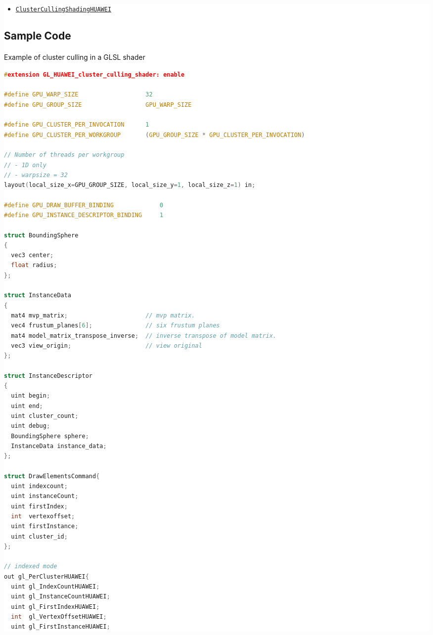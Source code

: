 - [`ClusterCullingShadingHUAWEI`](https://registry.khronos.org/vulkan/specs/latest/html/vkspec.html#spirvenv-capabilities-table-ClusterCullingShadingHUAWEI)

## [](#_sample_code)Sample Code

Example of cluster culling in a GLSL shader

```c
#extension GL_HUAWEI_cluster_culling_shader: enable

#define GPU_WARP_SIZE                   32
#define GPU_GROUP_SIZE                  GPU_WARP_SIZE

#define GPU_CLUSTER_PER_INVOCATION      1
#define GPU_CLUSTER_PER_WORKGROUP       (GPU_GROUP_SIZE * GPU_CLUSTER_PER_INVOCATION)

// Number of threads per workgroup
// - 1D only
// - warpsize = 32
layout(local_size_x=GPU_GROUP_SIZE, local_size_y=1, local_size_z=1) in;

#define GPU_DRAW_BUFFER_BINDING             0
#define GPU_INSTANCE_DESCRIPTOR_BINDING     1

struct BoundingSphere
{
  vec3 center;
  float radius;
};

struct InstanceData
{
  mat4 mvp_matrix;                      // mvp matrix.
  vec4 frustum_planes[6];               // six frustum planes
  mat4 model_matrix_transpose_inverse;  // inverse transpose of model matrix.
  vec3 view_origin;                     // view original
};

struct InstanceDescriptor
{
  uint begin;
  uint end;
  uint cluster_count;
  uint debug;
  BoundingSphere sphere;
  InstanceData instance_data;
};

struct DrawElementsCommand{
  uint indexcount;
  uint instanceCount;
  uint firstIndex;
  int  vertexoffset;
  uint firstInstance;
  uint cluster_id;
};

// indexed mode
out gl_PerClusterHUAWEI{
  uint gl_IndexCountHUAWEI;
  uint gl_InstanceCountHUAWEI;
  uint gl_FirstIndexHUAWEI;
  int  gl_VertexOffsetHUAWEI;
  uint gl_FirstInstanceHUAWEI;
```
